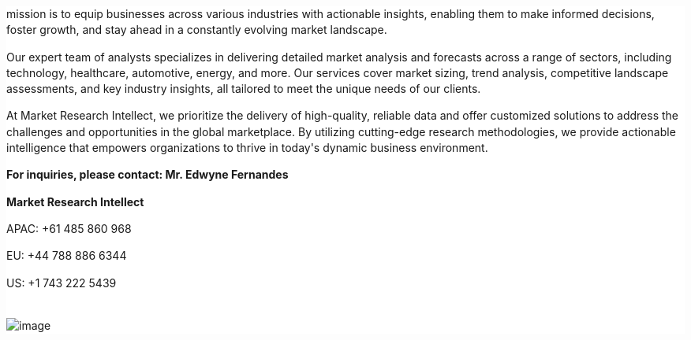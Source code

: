 mission is to equip businesses across various industries with actionable insights, enabling them to make informed decisions, foster growth, and stay ahead in a constantly evolving market landscape.</p><p>Our expert team of analysts specializes in delivering detailed market analysis and forecasts across a range of sectors, including technology, healthcare, automotive, energy, and more. Our services cover market sizing, trend analysis, competitive landscape assessments, and key industry insights, all tailored to meet the unique needs of our clients.</p><p>At Market Research Intellect, we prioritize the delivery of high-quality, reliable data and offer customized solutions to address the challenges and opportunities in the global marketplace. By utilizing cutting-edge research methodologies, we provide actionable intelligence that empowers organizations to thrive in today's dynamic business environment.</p><p><strong>For inquiries, please contact: Mr. Edwyne Fernandes</strong></p><p><strong>Market Research Intellect</strong></p><p>APAC: +61 485 860 968</p><p>EU: +44 788 886 6344</p><p>US: +1 743 222 5439</p></div><div class="article-main__content" data-test-id="publishing-text-block">&nbsp;</div>
![image](https://github.com/user-attachments/assets/c3d8f31c-5089-4131-9ac6-775bd1f8716c)
